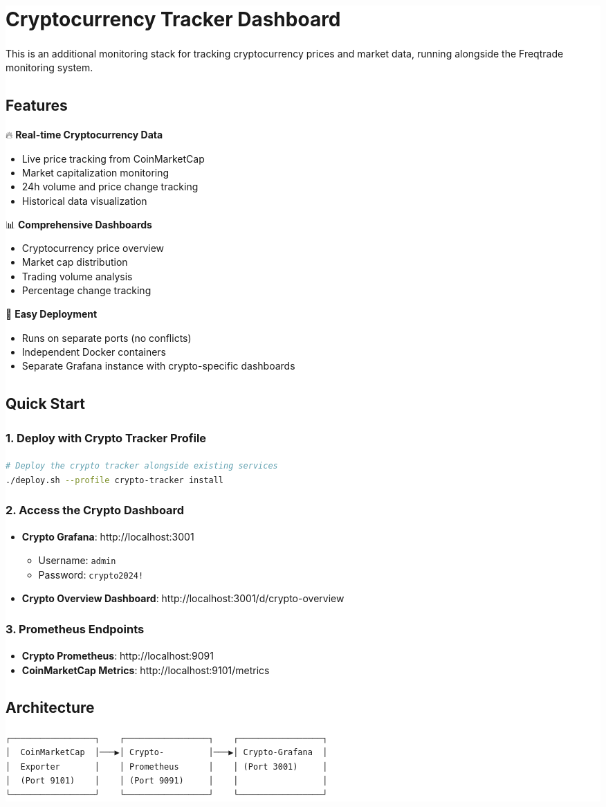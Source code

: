 # Cryptocurrency Tracker Dashboard

This is an additional monitoring stack for tracking cryptocurrency prices and market data, running alongside the Freqtrade monitoring system.

## Features

🔥 **Real-time Cryptocurrency Data**
- Live price tracking from CoinMarketCap
- Market capitalization monitoring
- 24h volume and price change tracking
- Historical data visualization

📊 **Comprehensive Dashboards**
- Cryptocurrency price overview
- Market cap distribution
- Trading volume analysis
- Percentage change tracking

🚀 **Easy Deployment**
- Runs on separate ports (no conflicts)
- Independent Docker containers
- Separate Grafana instance with crypto-specific dashboards

## Quick Start

### 1. Deploy with Crypto Tracker Profile

```bash
# Deploy the crypto tracker alongside existing services
./deploy.sh --profile crypto-tracker install
```

### 2. Access the Crypto Dashboard

- **Crypto Grafana**: http://localhost:3001
  - Username: `admin`
  - Password: `crypto2024!`

- **Crypto Overview Dashboard**: http://localhost:3001/d/crypto-overview

### 3. Prometheus Endpoints

- **Crypto Prometheus**: http://localhost:9091
- **CoinMarketCap Metrics**: http://localhost:9101/metrics

## Architecture

```
┌─────────────────┐    ┌─────────────────┐    ┌─────────────────┐
│  CoinMarketCap  │───▶│ Crypto-         │───▶│ Crypto-Grafana  │
│  Exporter       │    │ Prometheus      │    │ (Port 3001)     │
│  (Port 9101)    │    │ (Port 9091)     │    │                 │
└─────────────────┘    └─────────────────┘    └─────────────────┘
```
